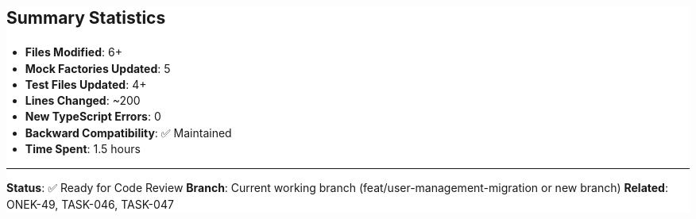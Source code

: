 
## Summary Statistics

- **Files Modified**: 6+
- **Mock Factories Updated**: 5
- **Test Files Updated**: 4+
- **Lines Changed**: ~200
- **New TypeScript Errors**: 0
- **Backward Compatibility**: ✅ Maintained
- **Time Spent**: 1.5 hours

---

**Status**: ✅ Ready for Code Review
**Branch**: Current working branch (feat/user-management-migration or new branch)
**Related**: ONEK-49, TASK-046, TASK-047
